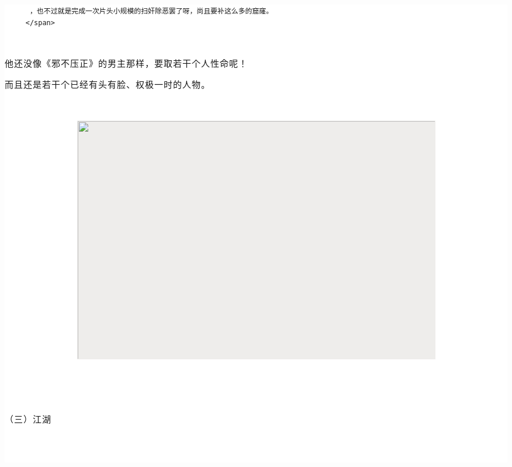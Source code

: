           ，也不过就是完成一次片头小规模的扫奸除恶罢了呀，尚且要补这么多的窟窿。
         </span>
</p>
<p class="" line="qbc3" style="max-width: 100%;min-height: 1em;box-sizing: border-box !important;word-wrap: break-word !important;">
<span style="max-width: 100%;letter-spacing: 1px;font-size: 15px;box-sizing: border-box !important;word-wrap: break-word !important;">
<br style="max-width: 100%;box-sizing: border-box !important;word-wrap: break-word !important;"/>
</span>
</p>
<p class="" line="pkjI" style="max-width: 100%;min-height: 1em;box-sizing: border-box !important;word-wrap: break-word !important;">
<span style="max-width: 100%;letter-spacing: 1px;font-size: 15px;box-sizing: border-box !important;word-wrap: break-word !important;">
          他还没像《邪不压正》的男主那样，要取若干个人性命呢！
         </span>
</p>
<p class="" line="HT4u" style="max-width: 100%;min-height: 1em;box-sizing: border-box !important;word-wrap: break-word !important;">
<span style="max-width: 100%;letter-spacing: 1px;font-size: 15px;box-sizing: border-box !important;word-wrap: break-word !important;">
          而且还是若干个已经有头有脸、权极一时的人物。
         </span>
</p>
<p class="" line="HT4u" style="max-width: 100%;min-height: 1em;box-sizing: border-box !important;word-wrap: break-word !important;">
<span style="max-width: 100%;letter-spacing: 1px;font-size: 15px;box-sizing: border-box !important;word-wrap: break-word !important;">
<br style="max-width: 100%;box-sizing: border-box !important;word-wrap: break-word !important;"/>
</span>
</p>
<p style="margin-right: 32px;margin-left: 32px;max-width: 100%;min-height: 1em;text-align: center;box-sizing: border-box !important;word-wrap: break-word !important;">
<img class="" data-copyright="0" data-ratio="0.6661764705882353" data-s="300,640" data-src="" data-type="jpeg" data-w="680" src="{{ '/img/Ok4hZ0tV6r5H3ZQzxdhb1T2ibm6edbttqepRLNXYANutibKFzaMfkDvKx2UuH5IUp4YIKKCRxEAWom4pvxRHTdgA.jpeg' | prepend: site.img | replace: '//','/' }}" style="background-color: rgb(238, 237, 235);border-width: 1px;border-style: solid;border-color: rgb(238, 237, 235);background-size: 22px;background-position: center center;background-repeat: no-repeat;height: 408.366px !important;box-sizing: border-box !important;word-wrap: break-word !important;width: 613px !important;"/>
</p>
<p class="" line="YtSs" style="max-width: 100%;min-height: 1em;box-sizing: border-box !important;word-wrap: break-word !important;">
<span style="max-width: 100%;letter-spacing: 1px;font-size: 15px;box-sizing: border-box !important;word-wrap: break-word !important;">
<br style="max-width: 100%;box-sizing: border-box !important;word-wrap: break-word !important;"/>
</span>
</p>
<p class="" line="YtSs" style="max-width: 100%;min-height: 1em;box-sizing: border-box !important;word-wrap: break-word !important;">
<span style="max-width: 100%;letter-spacing: 1px;font-size: 15px;box-sizing: border-box !important;word-wrap: break-word !important;">
<br style="max-width: 100%;box-sizing: border-box !important;word-wrap: break-word !important;"/>
</span>
</p>
<p class="" line="YtSs" style="max-width: 100%;min-height: 1em;box-sizing: border-box !important;word-wrap: break-word !important;">
<span style="max-width: 100%;letter-spacing: 1px;font-size: 15px;box-sizing: border-box !important;word-wrap: break-word !important;">
          （三）江湖
         </span>
</p>
<p line="LTrY" style="max-width: 100%;min-height: 1em;box-sizing: border-box !important;word-wrap: break-word !important;">
<br style="max-width: 100%;box-sizing: border-box !important;word-wrap: break-word !important;"/>
</p>
<p class="" line="rtSf" style="max-width: 100%;min-height: 1em;box-sizing: border-box !important;word-wrap: break-word !important;">